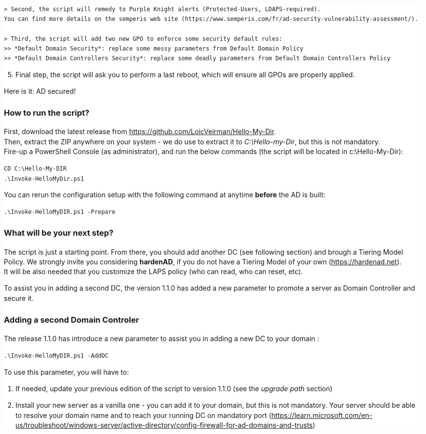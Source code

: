     > Second, the script will remedy to Purple Knight alerts (Protected-Users, LDAPS-required).  
    You can find more details on the semperis web site (https://www.semperis.com/fr/ad-security-vulnerability-assessment/).  

    > Third, the script will add two new GPO to enforce some security default rules:
    >> *Default Domain Security*: replace some messy parameters from Default Domain Policy  
    >> *Default Domain Controllers Security*: replace some deadly parameters from Default Domain Controllers Policy

5. Final step, the script will ask you to perform a last reboot, which will ensure all GPOs are properly applied.

Here is it: AD secured!

### How to run the script?
First, download the latest release from https://github.com/LoicVeirman/Hello-My-Dir.  
Then, extract the ZIP anywhere on your system - we do use to extract it to *C:\Hello-my-Dir*, but this is not mandatory.  
Fire-up a PowerShell Console (as administrator), and run the below commands (the script will be located in c:\Hello-My-Dir):  
```PS
CD C:\Hello-My-DIR
.\Invoke-HelloMyDir.ps1
```

You can rerun the configuration setup with the following command at anytime **before** the AD is built:
```PS
.\Invoke-HelloMyDIR.ps1 -Prepare
```

### What will be your next step?
The script is just a starting point. From there, you should add another DC (see following section) and brough a Tiering Model Policy.
We strongly invite you considering **hardenAD**, if you do not have a Tiering Model of your own (https://hardenad.net).  
It will be also needed that you customize the LAPS policy (who can read, who can reset, etc).

To assist you in adding a second DC, the version 1.1.0 has added a new parameter to promote a server as Domain Controller and secure it.

### Adding a second Domain Controler
The release 1.1.0 has introduce a new parameter to assist you in adding a new DC to your domain :
```PS
.\Invoke-HelloMyDIR.ps1 -AddDC
```

To use this parameter, you will have to:
1. If needed, update your previous edition of the script to version 1.1.0 (see the *upgrade path* section)

2. Install your new server as a vanilla one - you can add it to your domain, but this is not mandatory. Your server should be able to resolve your domain name and to reach your running DC on mandatory port (https://learn.microsoft.com/en-us/troubleshoot/windows-server/active-directory/config-firewall-for-ad-domains-and-trusts)
